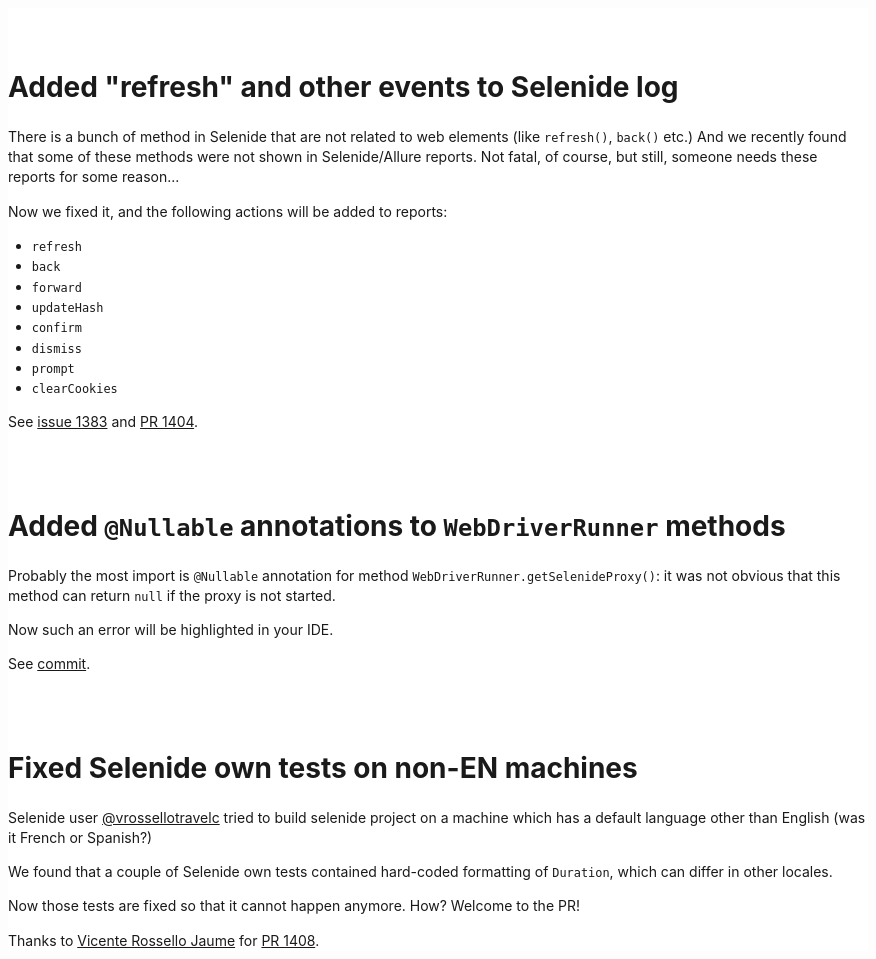 <br/>


# Added "refresh" and other events to Selenide log

There is a bunch of method in Selenide that are not related to web elements (like `refresh()`, `back()` etc.) 
And we recently found that some of these methods were not shown in Selenide/Allure reports.
Not fatal, of course, but still, someone needs these reports for some reason...

Now we fixed it, and the following actions will be added to reports:
* `refresh`
* `back`
* `forward`
* `updateHash`
* `confirm`
* `dismiss`
* `prompt`
* `clearCookies`

See [issue 1383](https://github.com/selenide/selenide/issues/1383) and 
[PR 1404](https://github.com/selenide/selenide/pull/1404). 

<br/>


# Added `@Nullable` annotations to `WebDriverRunner` methods

Probably the most import is `@Nullable` annotation for method `WebDriverRunner.getSelenideProxy()`: it was not 
obvious that this method can return `null` if the proxy is not started.  

Now such an error will be highlighted in your IDE. 

See [commit](https://github.com/selenide/selenide/commit/9b4723d090442c).

<br/>

# Fixed Selenide own tests on non-EN machines

Selenide user [@vrossellotravelc]((https://github.com/vrossellotravelc)) tried to build selenide project on a 
machine which has a default language other than English (was it French or Spanish?)

We found that a couple of Selenide own tests contained hard-coded formatting of `Duration`, which can differ 
in other locales.  

Now those tests are fixed so that it cannot happen anymore. How? Welcome to the PR! 

Thanks to [Vicente Rossello Jaume](https://github.com/vrossellotravelc) for [PR 1408](https://github.com/selenide/selenide/pull/1408). 

